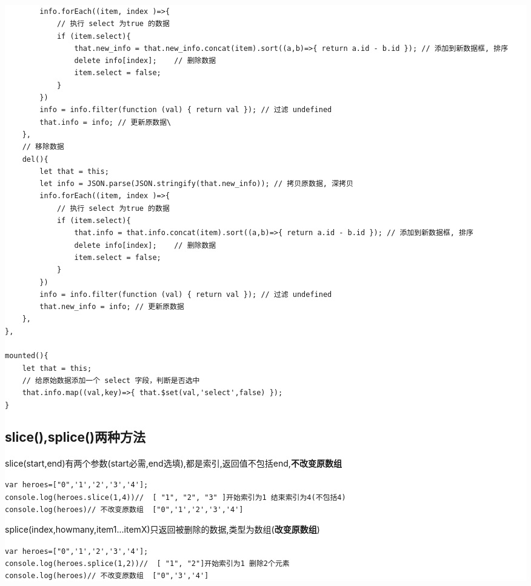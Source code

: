 ```
        info.forEach((item, index )=>{
            // 执行 select 为true 的数据
            if (item.select){
                that.new_info = that.new_info.concat(item).sort((a,b)=>{ return a.id - b.id }); // 添加到新数据框, 排序
                delete info[index];    // 删除数据
                item.select = false; 
            }
        })
        info = info.filter(function (val) { return val }); // 过滤 undefined 
        that.info = info; // 更新原数据\
    },
    // 移除数据
    del(){
        let that = this;
        let info = JSON.parse(JSON.stringify(that.new_info)); // 拷贝原数据, 深拷贝
        info.forEach((item, index )=>{
            // 执行 select 为true 的数据
            if (item.select){
                that.info = that.info.concat(item).sort((a,b)=>{ return a.id - b.id }); // 添加到新数据框, 排序
                delete info[index];    // 删除数据
                item.select = false;
            }
        })
        info = info.filter(function (val) { return val }); // 过滤 undefined 
        that.new_info = info; // 更新原数据
    },
},

mounted(){
    let that = this;
    // 给原始数据添加一个 select 字段，判断是否选中
    that.info.map((val,key)=>{ that.$set(val,'select',false) });
}
```

## slice(),splice()两种方法

slice(start,end)有两个参数(start必需,end选填),都是索引,返回值不包括end,**不改变原数组**

```
var heroes=["0",'1','2','3','4'];
console.log(heroes.slice(1,4))//  [ "1", "2", "3" ]开始索引为1 结束索引为4(不包括4)
console.log(heroes)// 不改变原数组  ["0",'1','2','3','4']
```

splice(index,howmany,item1...itemX)只返回被删除的数据,类型为数组(**改变原数组**)

```
var heroes=["0",'1','2','3','4'];
console.log(heroes.splice(1,2))//  [ "1", "2"]开始索引为1 删除2个元素
console.log(heroes)// 不改变原数组  ["0",'3','4']
```
